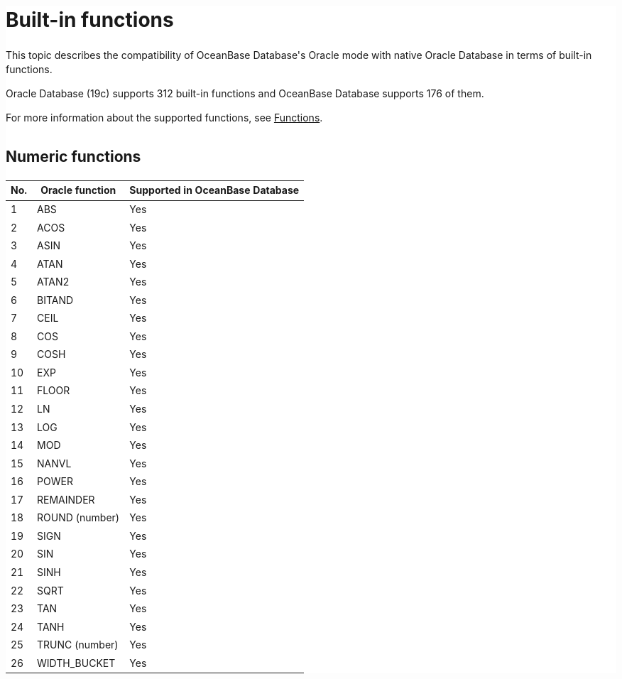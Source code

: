 # Built-in functions

This topic describes the compatibility of OceanBase Database's Oracle mode with native Oracle Database in terms of built-in functions.

Oracle Database (19c) supports 312 built-in functions and OceanBase Database supports 176 of them. 

For more information about the supported functions, see [Functions](../../700.reference/500.sql-reference/100.sql-syntax/300.common-tenant-of-oracle-mode/500.functions-of-oracle-mode/100.function-overview-of-oracle-mode.md). 

## Numeric functions

| No. | Oracle function  | Supported in OceanBase Database |
|----|----------------|-------------------|
| 1  | ABS            | Yes                |
| 2  | ACOS           | Yes                |
| 3  | ASIN           | Yes                |
| 4  | ATAN           | Yes                |
| 5  | ATAN2          | Yes                |
| 6  | BITAND         | Yes                |
| 7  | CEIL           | Yes                |
| 8  | COS            | Yes                |
| 9  | COSH           | Yes                |
| 10 | EXP            | Yes                |
| 11 | FLOOR          | Yes                |
| 12 | LN             | Yes                |
| 13 | LOG            | Yes                |
| 14 | MOD            | Yes                |
| 15 | NANVL          | Yes                |
| 16 | POWER          | Yes                |
| 17 | REMAINDER      | Yes                |
| 18 | ROUND (number) | Yes                |
| 19 | SIGN           | Yes                |
| 20 | SIN            | Yes                |
| 21 | SINH           | Yes                |
| 22 | SQRT           | Yes                |
| 23 | TAN            | Yes                |
| 24 | TANH           | Yes                |
| 25 | TRUNC (number) | Yes                |
| 26 | WIDTH_BUCKET   | Yes                |
